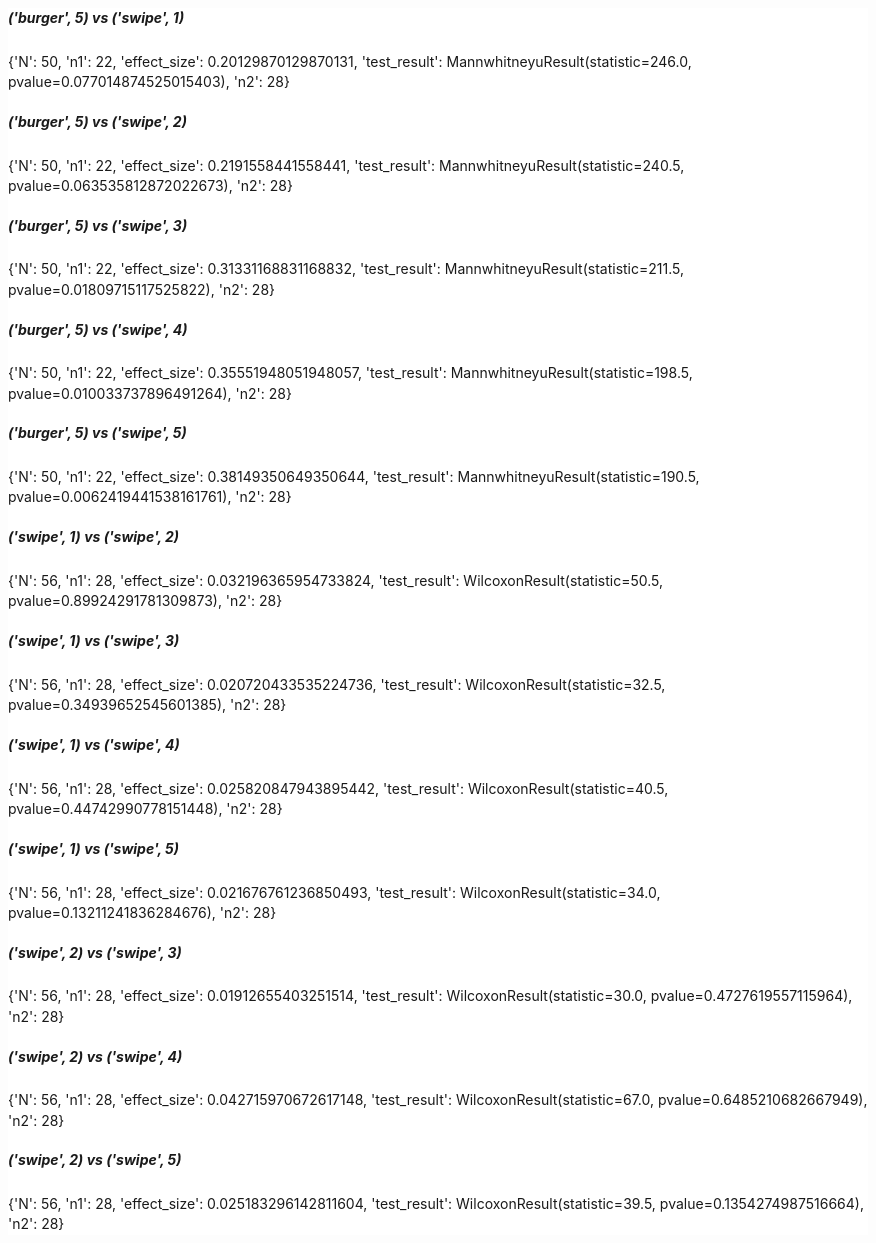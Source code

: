 ##### ('burger', 5) vs ('swipe', 1)

{'N': 50, 'n1': 22, 'effect_size': 0.20129870129870131, 'test_result': MannwhitneyuResult(statistic=246.0, pvalue=0.077014874525015403), 'n2': 28}

##### ('burger', 5) vs ('swipe', 2)

{'N': 50, 'n1': 22, 'effect_size': 0.2191558441558441, 'test_result': MannwhitneyuResult(statistic=240.5, pvalue=0.063535812872022673), 'n2': 28}

##### ('burger', 5) vs ('swipe', 3)

{'N': 50, 'n1': 22, 'effect_size': 0.31331168831168832, 'test_result': MannwhitneyuResult(statistic=211.5, pvalue=0.01809715117525822), 'n2': 28}

##### ('burger', 5) vs ('swipe', 4)

{'N': 50, 'n1': 22, 'effect_size': 0.35551948051948057, 'test_result': MannwhitneyuResult(statistic=198.5, pvalue=0.010033737896491264), 'n2': 28}

##### ('burger', 5) vs ('swipe', 5)

{'N': 50, 'n1': 22, 'effect_size': 0.38149350649350644, 'test_result': MannwhitneyuResult(statistic=190.5, pvalue=0.0062419441538161761), 'n2': 28}

##### ('swipe', 1) vs ('swipe', 2)

{'N': 56, 'n1': 28, 'effect_size': 0.032196365954733824, 'test_result': WilcoxonResult(statistic=50.5, pvalue=0.89924291781309873), 'n2': 28}

##### ('swipe', 1) vs ('swipe', 3)

{'N': 56, 'n1': 28, 'effect_size': 0.020720433535224736, 'test_result': WilcoxonResult(statistic=32.5, pvalue=0.34939652545601385), 'n2': 28}

##### ('swipe', 1) vs ('swipe', 4)

{'N': 56, 'n1': 28, 'effect_size': 0.025820847943895442, 'test_result': WilcoxonResult(statistic=40.5, pvalue=0.44742990778151448), 'n2': 28}

##### ('swipe', 1) vs ('swipe', 5)

{'N': 56, 'n1': 28, 'effect_size': 0.021676761236850493, 'test_result': WilcoxonResult(statistic=34.0, pvalue=0.13211241836284676), 'n2': 28}

##### ('swipe', 2) vs ('swipe', 3)

{'N': 56, 'n1': 28, 'effect_size': 0.01912655403251514, 'test_result': WilcoxonResult(statistic=30.0, pvalue=0.4727619557115964), 'n2': 28}

##### ('swipe', 2) vs ('swipe', 4)

{'N': 56, 'n1': 28, 'effect_size': 0.042715970672617148, 'test_result': WilcoxonResult(statistic=67.0, pvalue=0.6485210682667949), 'n2': 28}

##### ('swipe', 2) vs ('swipe', 5)

{'N': 56, 'n1': 28, 'effect_size': 0.025183296142811604, 'test_result': WilcoxonResult(statistic=39.5, pvalue=0.1354274987516664), 'n2': 28}

